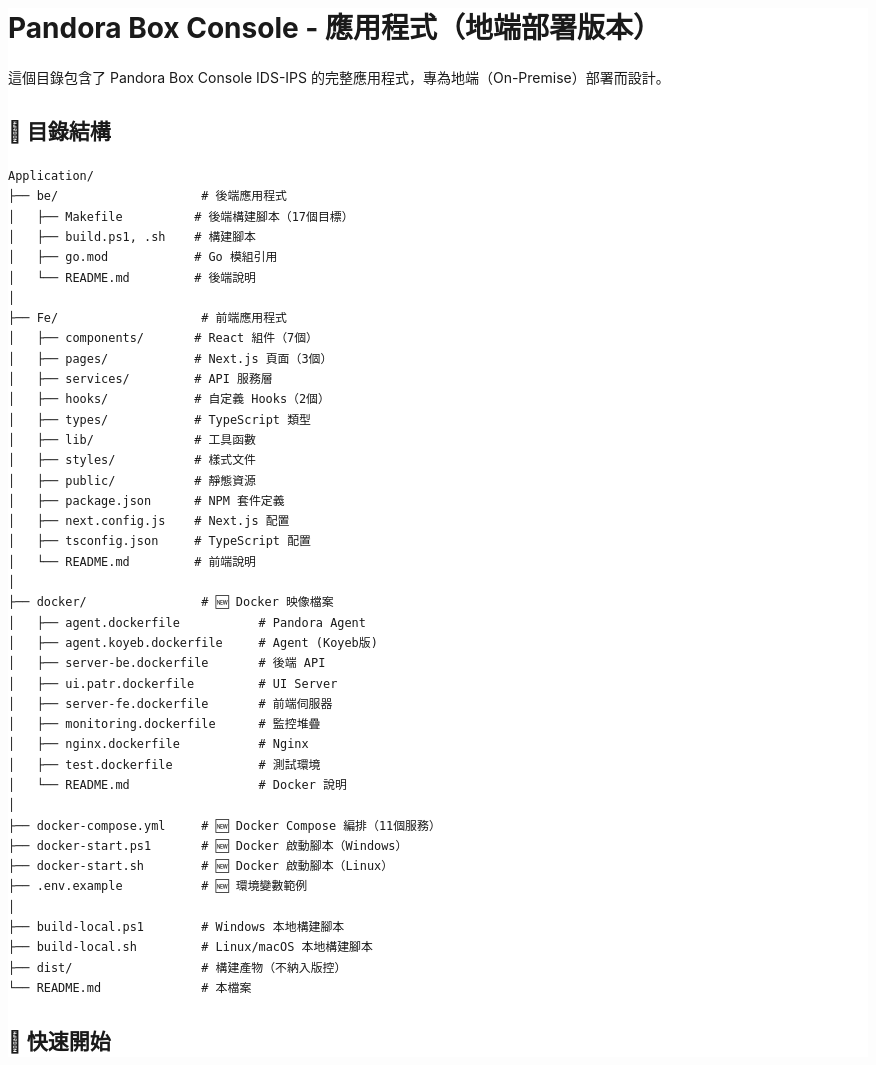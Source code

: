 # Pandora Box Console - 應用程式（地端部署版本）

這個目錄包含了 Pandora Box Console IDS-IPS 的完整應用程式，專為地端（On-Premise）部署而設計。

## 📁 目錄結構

```
Application/
├── be/                    # 後端應用程式
│   ├── Makefile          # 後端構建腳本（17個目標）
│   ├── build.ps1, .sh    # 構建腳本
│   ├── go.mod            # Go 模組引用
│   └── README.md         # 後端說明
│
├── Fe/                    # 前端應用程式
│   ├── components/       # React 組件（7個）
│   ├── pages/            # Next.js 頁面（3個）
│   ├── services/         # API 服務層
│   ├── hooks/            # 自定義 Hooks（2個）
│   ├── types/            # TypeScript 類型
│   ├── lib/              # 工具函數
│   ├── styles/           # 樣式文件
│   ├── public/           # 靜態資源
│   ├── package.json      # NPM 套件定義
│   ├── next.config.js    # Next.js 配置
│   ├── tsconfig.json     # TypeScript 配置
│   └── README.md         # 前端說明
│
├── docker/                # 🆕 Docker 映像檔案
│   ├── agent.dockerfile           # Pandora Agent
│   ├── agent.koyeb.dockerfile     # Agent (Koyeb版)
│   ├── server-be.dockerfile       # 後端 API
│   ├── ui.patr.dockerfile         # UI Server
│   ├── server-fe.dockerfile       # 前端伺服器
│   ├── monitoring.dockerfile      # 監控堆疊
│   ├── nginx.dockerfile           # Nginx
│   ├── test.dockerfile            # 測試環境
│   └── README.md                  # Docker 說明
│
├── docker-compose.yml     # 🆕 Docker Compose 編排（11個服務）
├── docker-start.ps1       # 🆕 Docker 啟動腳本（Windows）
├── docker-start.sh        # 🆕 Docker 啟動腳本（Linux）
├── .env.example           # 🆕 環境變數範例
│
├── build-local.ps1        # Windows 本地構建腳本
├── build-local.sh         # Linux/macOS 本地構建腳本
├── dist/                  # 構建產物（不納入版控）
└── README.md              # 本檔案
```

## 🚀 快速開始
